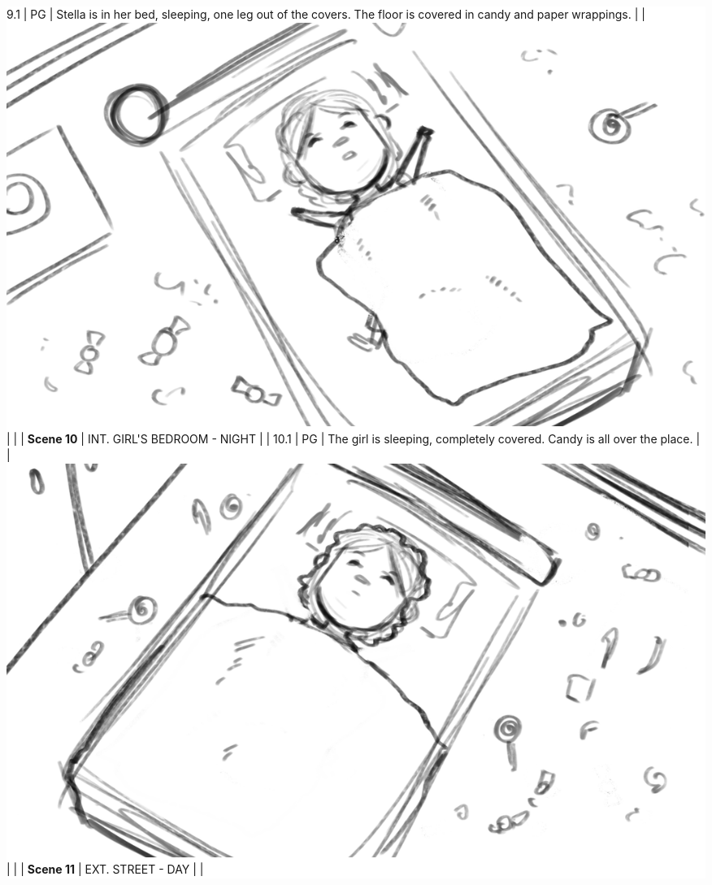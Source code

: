 9.1 | PG | Stella is in her bed, sleeping, one leg out of the covers. The floor is covered in candy and paper wrappings. | | ![Story](https://github.com/n-lp/Normal/blob/master/Storyboard/storyboard27.png)
 | | |
**Scene 10** | INT. GIRL'S BEDROOM - NIGHT | |
10.1 | PG | The girl is sleeping, completely covered. Candy is all over the place. | | ![Story](https://github.com/n-lp/Normal/blob/master/Storyboard/storyboard28.png)
 | | |
**Scene 11** | EXT. STREET - DAY | |
